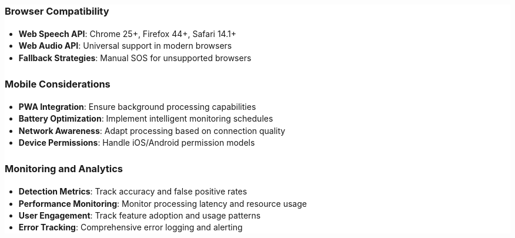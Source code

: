 ### Browser Compatibility
- **Web Speech API**: Chrome 25+, Firefox 44+, Safari 14.1+
- **Web Audio API**: Universal support in modern browsers
- **Fallback Strategies**: Manual SOS for unsupported browsers

### Mobile Considerations
- **PWA Integration**: Ensure background processing capabilities
- **Battery Optimization**: Implement intelligent monitoring schedules
- **Network Awareness**: Adapt processing based on connection quality
- **Device Permissions**: Handle iOS/Android permission models

### Monitoring and Analytics
- **Detection Metrics**: Track accuracy and false positive rates
- **Performance Monitoring**: Monitor processing latency and resource usage
- **User Engagement**: Track feature adoption and usage patterns
- **Error Tracking**: Comprehensive error logging and alerting